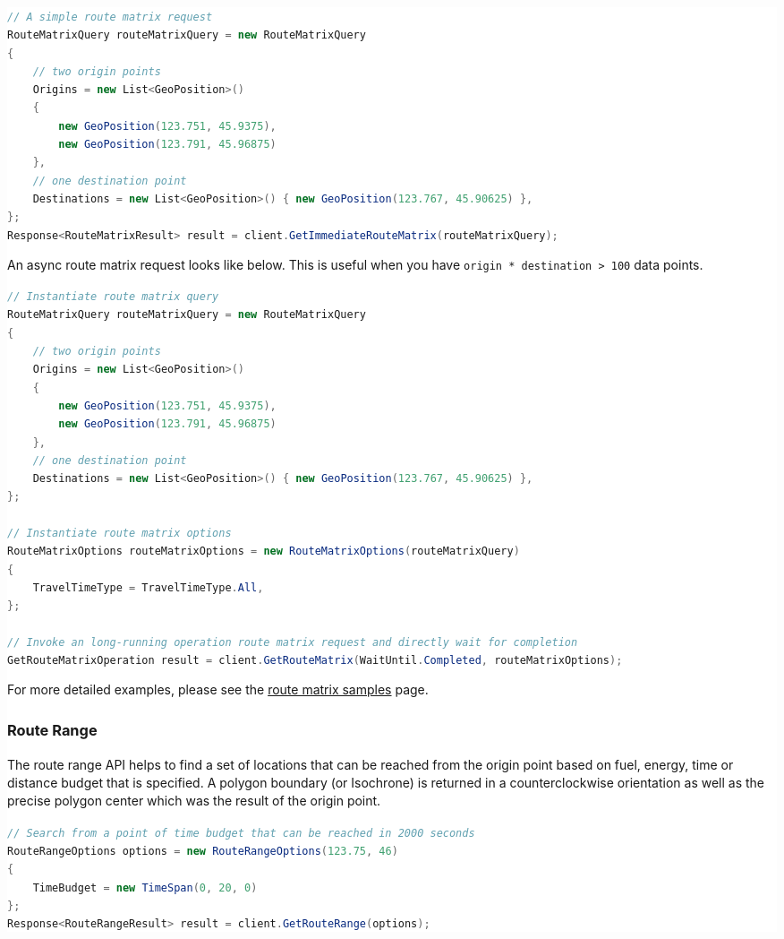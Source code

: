 ```C# Snippet:GetImmediateRouteMatrix
// A simple route matrix request
RouteMatrixQuery routeMatrixQuery = new RouteMatrixQuery
{
    // two origin points
    Origins = new List<GeoPosition>()
    {
        new GeoPosition(123.751, 45.9375),
        new GeoPosition(123.791, 45.96875)
    },
    // one destination point
    Destinations = new List<GeoPosition>() { new GeoPosition(123.767, 45.90625) },
};
Response<RouteMatrixResult> result = client.GetImmediateRouteMatrix(routeMatrixQuery);
```

An async route matrix request looks like below. This is useful when you have `origin * destination > 100` data points.

```C# Snippet:SimpleAsyncRouteMatrixRequest
// Instantiate route matrix query
RouteMatrixQuery routeMatrixQuery = new RouteMatrixQuery
{
    // two origin points
    Origins = new List<GeoPosition>()
    {
        new GeoPosition(123.751, 45.9375),
        new GeoPosition(123.791, 45.96875)
    },
    // one destination point
    Destinations = new List<GeoPosition>() { new GeoPosition(123.767, 45.90625) },
};

// Instantiate route matrix options
RouteMatrixOptions routeMatrixOptions = new RouteMatrixOptions(routeMatrixQuery)
{
    TravelTimeType = TravelTimeType.All,
};

// Invoke an long-running operation route matrix request and directly wait for completion
GetRouteMatrixOperation result = client.GetRouteMatrix(WaitUntil.Completed, routeMatrixOptions);
```

For more detailed examples, please see the [route matrix samples](https://github.com/Azure/azure-sdk-for-net/blob/main/sdk/maps/Azure.Maps.Routing/samples/RouteMatrixSamples.md) page.

### Route Range

The route range API helps to find a set of locations that can be reached from the origin point based on fuel, energy, time or distance budget that is specified. A polygon boundary (or Isochrone) is returned in a counterclockwise orientation as well as the precise polygon center which was the result of the origin point.

```C# Snippet:SimpleRouteRange
// Search from a point of time budget that can be reached in 2000 seconds
RouteRangeOptions options = new RouteRangeOptions(123.75, 46)
{
    TimeBudget = new TimeSpan(0, 20, 0)
};
Response<RouteRangeResult> result = client.GetRouteRange(options);
```
